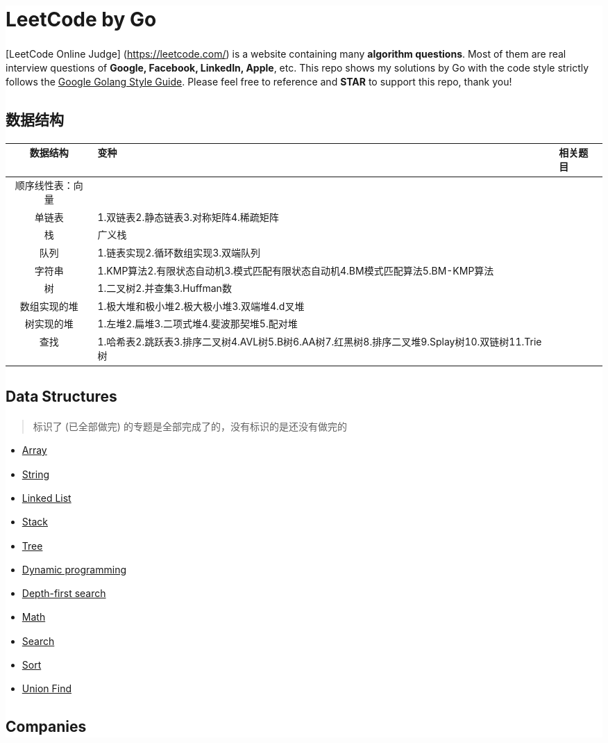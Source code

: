 # LeetCode by Go

\[LeetCode Online Judge] (<https://leetcode.com/>) is a website containing many **algorithm questions**. Most of them are real interview questions of **Google, Facebook, LinkedIn, Apple**, etc. This repo shows my solutions by Go with the code style strictly follows the [Google Golang Style Guide](https://github.com/golang/go/wiki/CodeReviewComments). Please feel free to reference and **STAR** to support this repo, thank you!

## 数据结构

|   数据结构   | 变种                                                                 | 相关题目 |
| :------: | :----------------------------------------------------------------- | :--- |
| 顺序线性表：向量 |                                                                    |      |
|    单链表   | 1.双链表2.静态链表3.对称矩阵4.稀疏矩阵                                            |      |
|     栈    | 广义栈                                                                |      |
|    队列    | 1.链表实现2.循环数组实现3.双端队列                                               |      |
|    字符串   | 1.KMP算法2.有限状态自动机3.模式匹配有限状态自动机4.BM模式匹配算法5.BM-KMP算法                  |      |
|     树    | 1.二叉树2.并查集3.Huffman数                                               |      |
|  数组实现的堆  | 1.极大堆和极小堆2.极大极小堆3.双端堆4.d叉堆                                         |      |
|   树实现的堆  | 1.左堆2.扁堆3.二项式堆4.斐波那契堆5.配对堆                                         |      |
|    查找    | 1.哈希表2.跳跃表3.排序二叉树4.AVL树5.B树6.AA树7.红黑树8.排序二叉堆9.Splay树10.双链树11.Trie树 |      |

## Data Structures

> 标识了 (已全部做完) 的专题是全部完成了的，没有标识的是还没有做完的

*   [Array](#array)

*   [String](#string)

*   [Linked List](#linked-list)

*   [Stack](#stack)

*   [Tree](#tree)

*   [Dynamic programming](#dynamic-programming)

*   [Depth-first search](#depth-first-search)

*   [Math](#math)

*   [Search](#search)

*   [Sort](#sort)

*   [Union Find](#union-find)

## Companies
